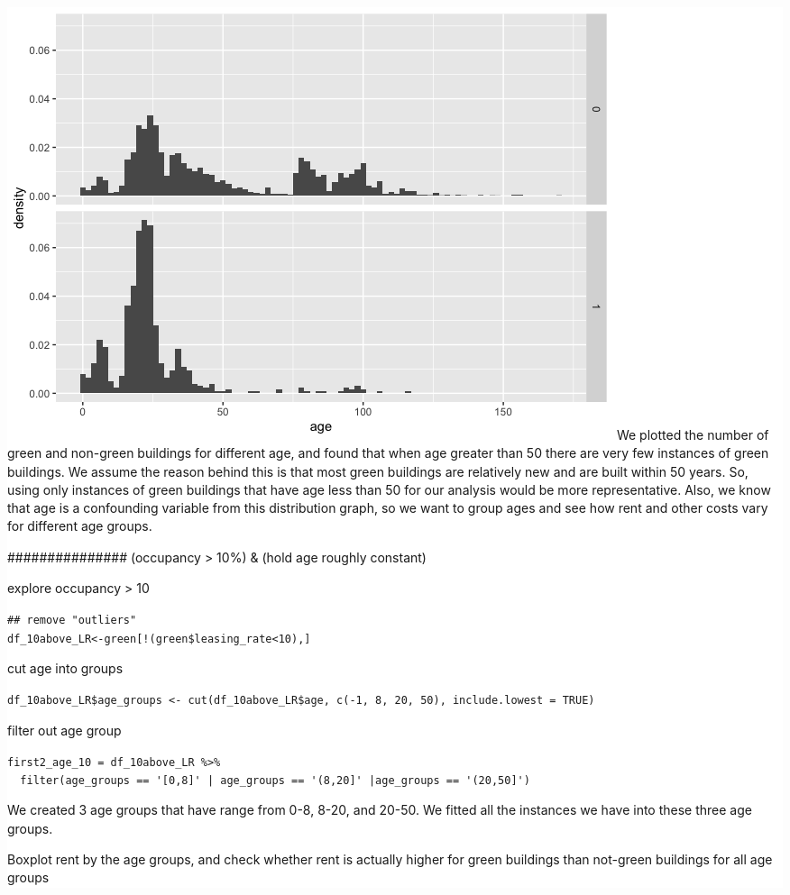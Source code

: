 ![](Answer_copy_files/figure-markdown_strict/unnamed-chunk-3-1.png) We
plotted the number of green and non-green buildings for different age,
and found that when age greater than 50 there are very few instances of
green buildings. We assume the reason behind this is that most green
buildings are relatively new and are built within 50 years. So, using
only instances of green buildings that have age less than 50 for our
analysis would be more representative. Also, we know that age is a
confounding variable from this distribution graph, so we want to group
ages and see how rent and other costs vary for different age groups.

############### (occupancy &gt; 10%) & (hold age roughly constant)

explore occupancy &gt; 10

    ## remove "outliers"
    df_10above_LR<-green[!(green$leasing_rate<10),]

cut age into groups

    df_10above_LR$age_groups <- cut(df_10above_LR$age, c(-1, 8, 20, 50), include.lowest = TRUE)

filter out age group

    first2_age_10 = df_10above_LR %>%
      filter(age_groups == '[0,8]' | age_groups == '(8,20]' |age_groups == '(20,50]')

We created 3 age groups that have range from 0-8, 8-20, and 20-50. We
fitted all the instances we have into these three age groups.

Boxplot rent by the age groups, and check whether rent is actually
higher for green buildings than not-green buildings for all age groups
